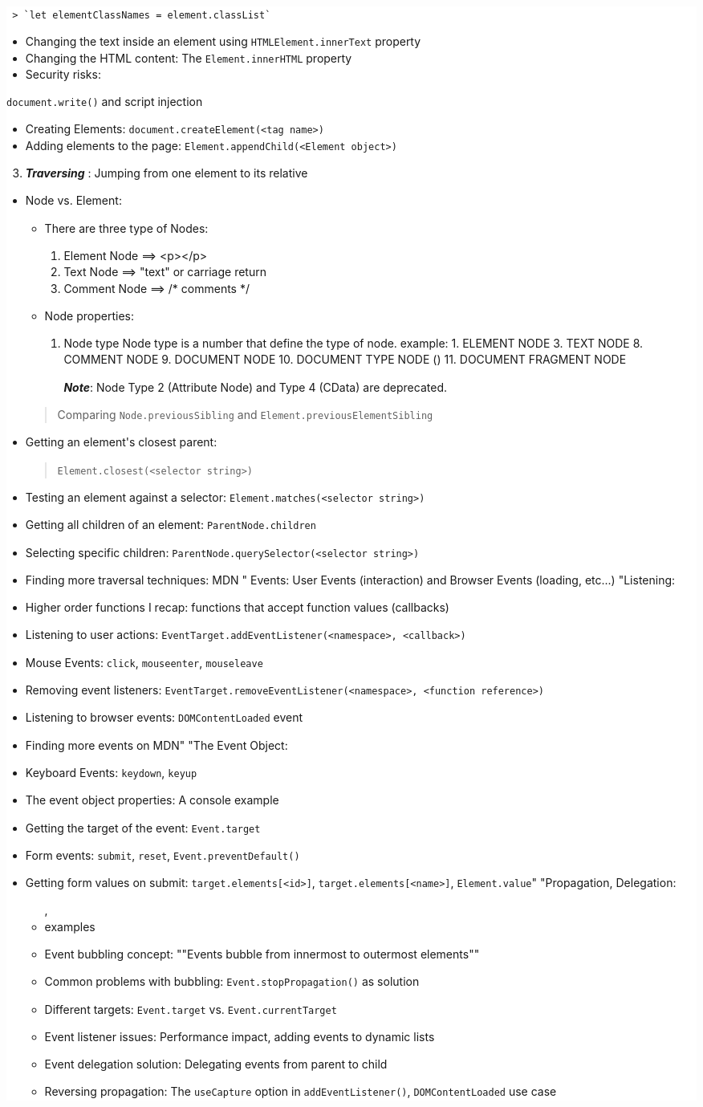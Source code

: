      > `let elementClassNames = element.classList`

   - Changing the text inside an element using `HTMLElement.innerText` property
   - Changing the HTML content: The `Element.innerHTML` property
   - Security risks:

   `document.write()` and script injection

   - Creating Elements: `document.createElement(<tag name>)`
   - Adding elements to the page: `Element.appendChild(<Element object>)`

3. **_Traversing_** : Jumping from one element to its relative

- Node vs. Element:

  - There are three type of Nodes:
    1. Element Node ==>  \<p>\</p>
    2. Text Node    ==> "text" or carriage return
    3. Comment Node ==> /* comments */

  - Node properties:
    1. Node type
        Node type is a number that define the type of node. example:
              1. ELEMENT NODE
              3. TEXT NODE
              8. COMMENT NODE
              9. DOCUMENT NODE
              10. DOCUMENT TYPE NODE (<!DOCTYPE html>)
              11. DOCUMENT FRAGMENT NODE

        ***Note***: Node Type 2 (Attribute Node) and Type 4 (CData) are deprecated.

  > Comparing `Node.previousSibling` and `Element.previousElementSibling`
- Getting an element's closest parent: 
    > `Element.closest(<selector string>)`
- Testing an element against a selector: `Element.matches(<selector string>)`
- Getting all children of an element: `ParentNode.children`
- Selecting specific children: `ParentNode.querySelector(<selector string>)`
- Finding more traversal techniques: MDN "
  Events: User Events (interaction) and Browser Events (loading, etc...)
  "Listening:
- Higher order functions I recap:
  functions that accept function values (callbacks)
- Listening to user actions:
  `EventTarget.addEventListener(<namespace>, <callback>)`
- Mouse Events: `click`, `mouseenter`, `mouseleave`
- Removing event listeners:
  `EventTarget.removeEventListener(<namespace>, <function reference>)`
- Listening to browser events: `DOMContentLoaded` event
- Finding more events on MDN"
  "The Event Object:
- Keyboard Events: `keydown`, `keyup`
- The event object properties: A console example
- Getting the target of the event: `Event.target`
- Form events: `submit`, `reset`, `Event.preventDefault()`
- Getting form values on submit:
  `target.elements[<id>]`, `target.elements[<name>]`, `Element.value`"
  "Propagation, Delegation: <ul>, <li> examples
- Event bubbling concept:
  ""Events bubble from innermost to outermost elements""
- Common problems with bubbling: `Event.stopPropagation()` as solution
- Different targets: `Event.target` vs. `Event.currentTarget`
- Event listener issues: Performance impact, adding events to dynamic lists
- Event delegation solution: Delegating events from parent to child
- Reversing propagation:
  The `useCapture` option in `addEventListener()`,
  `DOMContentLoaded` use case
